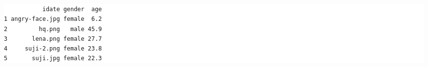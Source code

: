 

~~~{.output}
           idate gender  age
1 angry-face.jpg female  6.2
2         hq.png   male 45.9
3       lena.png female 27.7
4     suji-2.png female 23.8
5       suji.jpg female 22.3

~~~

